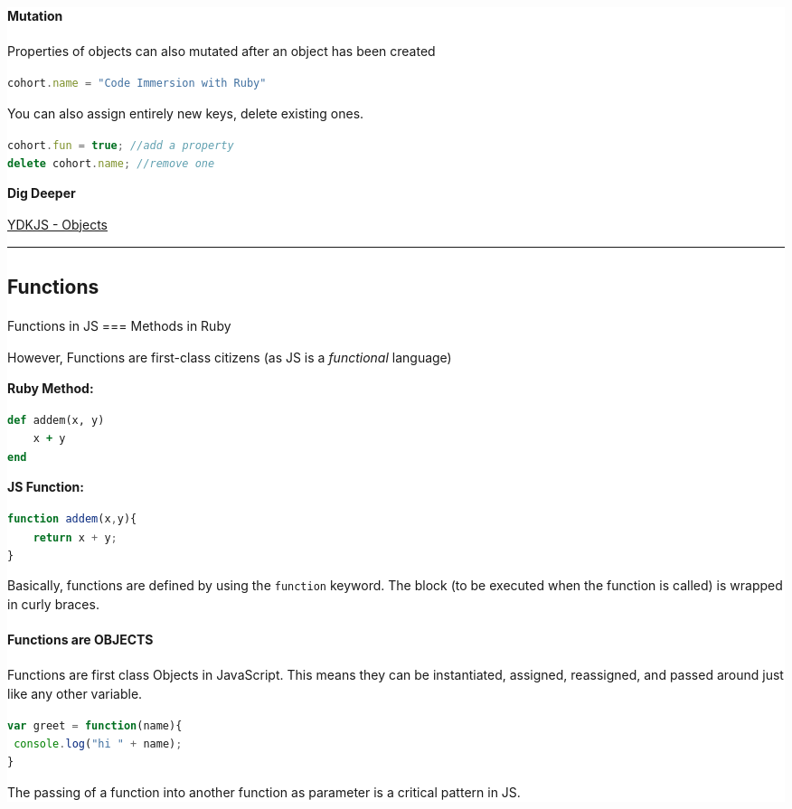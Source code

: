 
#### Mutation

Properties of objects can also mutated after an object has been created

```javascript
cohort.name = "Code Immersion with Ruby"
```

You can also assign entirely new keys, delete existing ones.

```javascript
cohort.fun = true; //add a property
delete cohort.name; //remove one
```

**Dig Deeper**

[YDKJS - Objects](https://github.com/getify/You-Dont-Know-JS/blob/master/up%20&%20going/ch2.md#objects)

- - - - 

## Functions

Functions in JS === Methods in Ruby

However, Functions are first-class citizens (as JS is a *functional* language)

**Ruby Method:**

```ruby
def addem(x, y)
	x + y
end
```

**JS Function:**

```javascript
function addem(x,y){
	return x + y;
}
```

Basically, functions are defined by using the `function` keyword. The block (to be executed when the function is called) is wrapped in curly braces. 

#### Functions are OBJECTS

Functions are first class Objects in JavaScript. This means they can be instantiated, assigned, reassigned, and passed around just like any other variable.

```javascript
var greet = function(name){
 console.log("hi " + name);
}
```

The passing of a function into another function as parameter is a critical pattern in JS.
